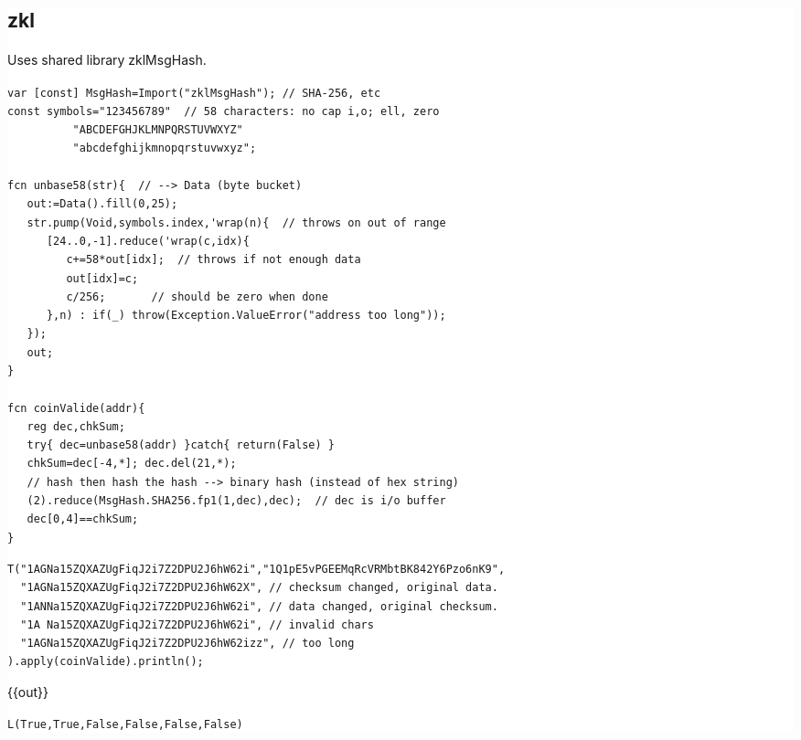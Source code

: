 

## zkl

Uses shared library zklMsgHash.

```zkl
var [const] MsgHash=Import("zklMsgHash"); // SHA-256, etc
const symbols="123456789"  // 58 characters: no cap i,o; ell, zero
	      "ABCDEFGHJKLMNPQRSTUVWXYZ"
	      "abcdefghijkmnopqrstuvwxyz";

fcn unbase58(str){  // --> Data (byte bucket)
   out:=Data().fill(0,25);
   str.pump(Void,symbols.index,'wrap(n){  // throws on out of range
      [24..0,-1].reduce('wrap(c,idx){
         c+=58*out[idx];  // throws if not enough data
         out[idx]=c;
         c/256;		  // should be zero when done
      },n) : if(_) throw(Exception.ValueError("address too long"));
   });
   out;
}

fcn coinValide(addr){
   reg dec,chkSum;
   try{ dec=unbase58(addr) }catch{ return(False) }
   chkSum=dec[-4,*]; dec.del(21,*);
   // hash then hash the hash --> binary hash (instead of hex string)
   (2).reduce(MsgHash.SHA256.fp1(1,dec),dec);  // dec is i/o buffer
   dec[0,4]==chkSum;
}
```


```zkl
T("1AGNa15ZQXAZUgFiqJ2i7Z2DPU2J6hW62i","1Q1pE5vPGEEMqRcVRMbtBK842Y6Pzo6nK9",
  "1AGNa15ZQXAZUgFiqJ2i7Z2DPU2J6hW62X", // checksum changed, original data.
  "1ANNa15ZQXAZUgFiqJ2i7Z2DPU2J6hW62i", // data changed, original checksum.
  "1A Na15ZQXAZUgFiqJ2i7Z2DPU2J6hW62i", // invalid chars
  "1AGNa15ZQXAZUgFiqJ2i7Z2DPU2J6hW62izz", // too long
).apply(coinValide).println();
```

{{out}}

```txt
L(True,True,False,False,False,False)
```

